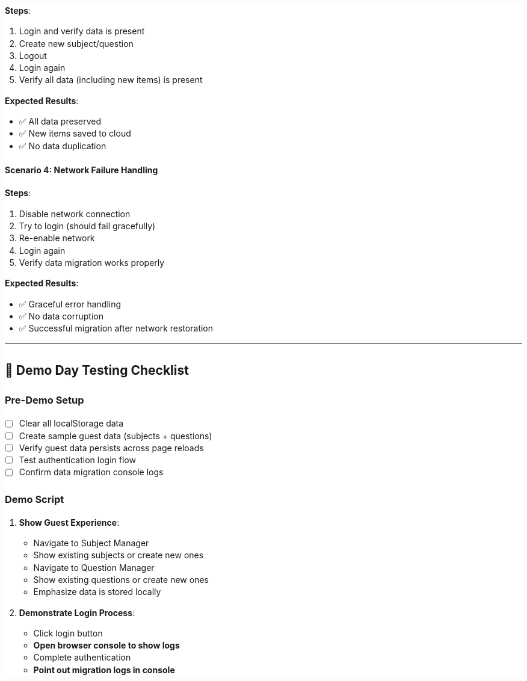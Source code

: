 **Steps**:
1. Login and verify data is present
2. Create new subject/question
3. Logout
4. Login again
5. Verify all data (including new items) is present

**Expected Results**:
- ✅ All data preserved
- ✅ New items saved to cloud
- ✅ No data duplication

#### **Scenario 4: Network Failure Handling**

**Steps**:
1. Disable network connection
2. Try to login (should fail gracefully)
3. Re-enable network
4. Login again
5. Verify data migration works properly

**Expected Results**:
- ✅ Graceful error handling
- ✅ No data corruption
- ✅ Successful migration after network restoration

---

## 🚀 **Demo Day Testing Checklist**

### **Pre-Demo Setup**

- [ ] Clear all localStorage data
- [ ] Create sample guest data (subjects + questions)
- [ ] Verify guest data persists across page reloads
- [ ] Test authentication login flow
- [ ] Confirm data migration console logs

### **Demo Script**

1. **Show Guest Experience**:
   - Navigate to Subject Manager
   - Show existing subjects or create new ones
   - Navigate to Question Manager  
   - Show existing questions or create new ones
   - Emphasize data is stored locally

2. **Demonstrate Login Process**:
   - Click login button
   - **Open browser console to show logs**
   - Complete authentication
   - **Point out migration logs in console**
